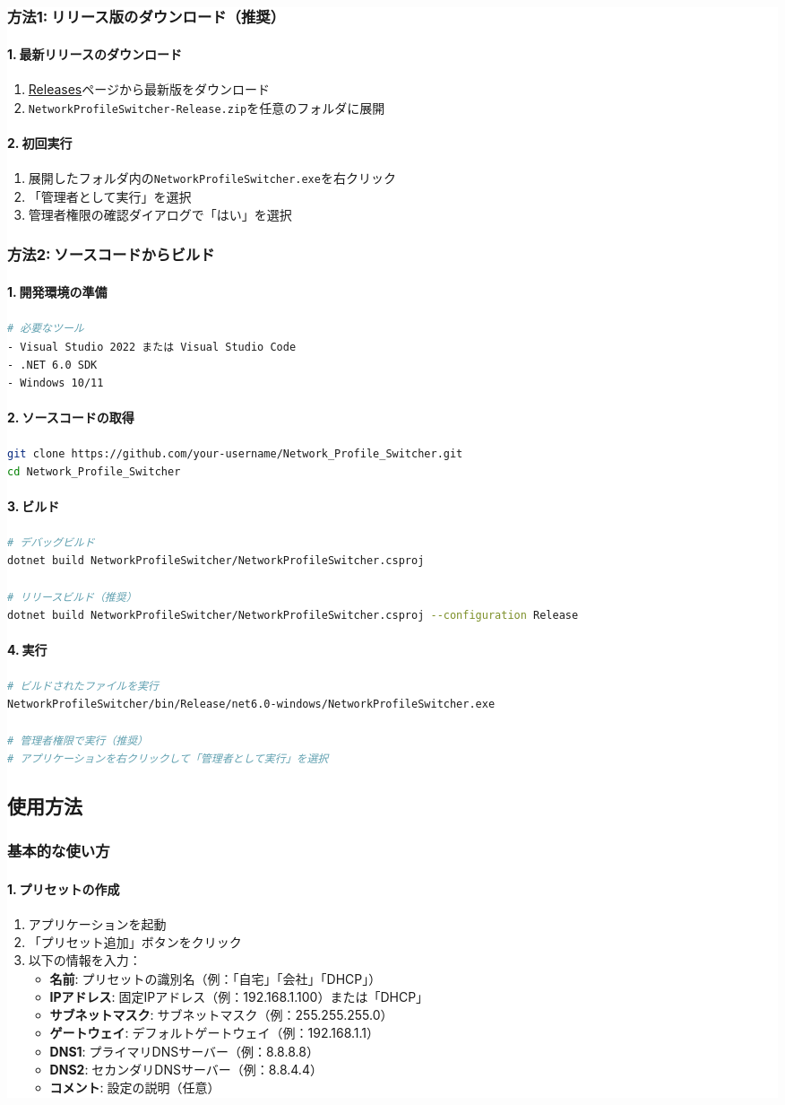 ### 方法1: リリース版のダウンロード（推奨）

#### 1. 最新リリースのダウンロード
1. [Releases](https://github.com/your-username/Network_Profile_Switcher/releases)ページから最新版をダウンロード
2. `NetworkProfileSwitcher-Release.zip`を任意のフォルダに展開

#### 2. 初回実行
1. 展開したフォルダ内の`NetworkProfileSwitcher.exe`を右クリック
2. 「管理者として実行」を選択
3. 管理者権限の確認ダイアログで「はい」を選択

### 方法2: ソースコードからビルド

#### 1. 開発環境の準備
```bash
# 必要なツール
- Visual Studio 2022 または Visual Studio Code
- .NET 6.0 SDK
- Windows 10/11
```

#### 2. ソースコードの取得
```bash
git clone https://github.com/your-username/Network_Profile_Switcher.git
cd Network_Profile_Switcher
```

#### 3. ビルド
```bash
# デバッグビルド
dotnet build NetworkProfileSwitcher/NetworkProfileSwitcher.csproj

# リリースビルド（推奨）
dotnet build NetworkProfileSwitcher/NetworkProfileSwitcher.csproj --configuration Release
```

#### 4. 実行
```bash
# ビルドされたファイルを実行
NetworkProfileSwitcher/bin/Release/net6.0-windows/NetworkProfileSwitcher.exe

# 管理者権限で実行（推奨）
# アプリケーションを右クリックして「管理者として実行」を選択
```

## 使用方法

### 基本的な使い方

#### 1. プリセットの作成
1. アプリケーションを起動
2. 「プリセット追加」ボタンをクリック
3. 以下の情報を入力：
   - **名前**: プリセットの識別名（例：「自宅」「会社」「DHCP」）
   - **IPアドレス**: 固定IPアドレス（例：192.168.1.100）または「DHCP」
   - **サブネットマスク**: サブネットマスク（例：255.255.255.0）
   - **ゲートウェイ**: デフォルトゲートウェイ（例：192.168.1.1）
   - **DNS1**: プライマリDNSサーバー（例：8.8.8.8）
   - **DNS2**: セカンダリDNSサーバー（例：8.8.4.4）
   - **コメント**: 設定の説明（任意）
